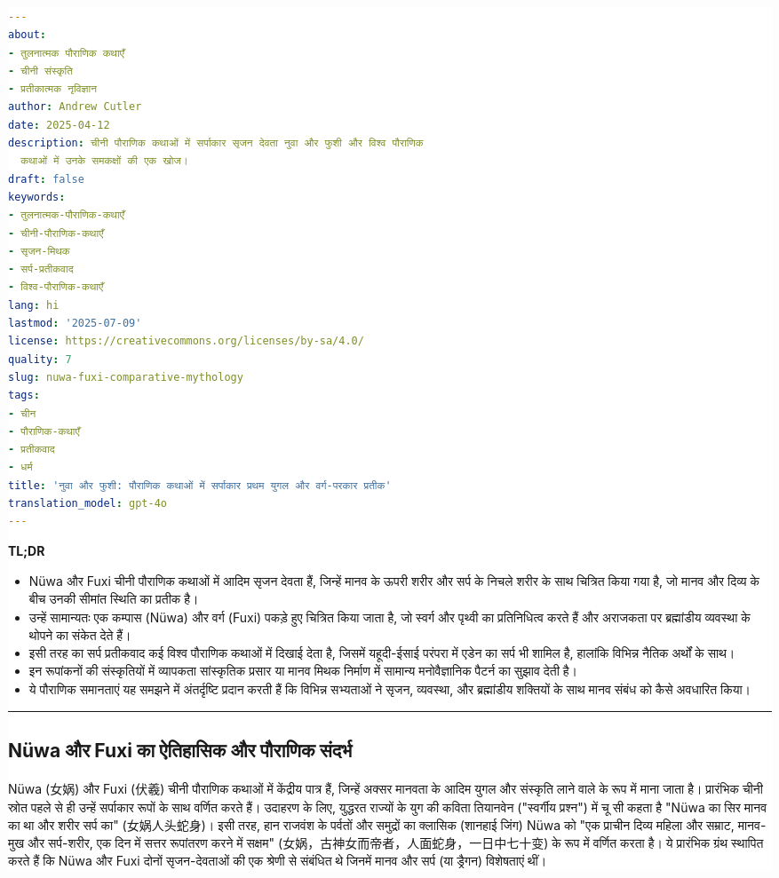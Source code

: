 ```yaml
---
about:
- तुलनात्मक पौराणिक कथाएँ
- चीनी संस्कृति
- प्रतीकात्मक नृविज्ञान
author: Andrew Cutler
date: 2025-04-12
description: चीनी पौराणिक कथाओं में सर्पाकार सृजन देवता नुवा और फुशी और विश्व पौराणिक
  कथाओं में उनके समकक्षों की एक खोज।
draft: false
keywords:
- तुलनात्मक-पौराणिक-कथाएँ
- चीनी-पौराणिक-कथाएँ
- सृजन-मिथक
- सर्प-प्रतीकवाद
- विश्व-पौराणिक-कथाएँ
lang: hi
lastmod: '2025-07-09'
license: https://creativecommons.org/licenses/by-sa/4.0/
quality: 7
slug: nuwa-fuxi-comparative-mythology
tags:
- चीन
- पौराणिक-कथाएँ
- प्रतीकवाद
- धर्म
title: 'नुवा और फुशी: पौराणिक कथाओं में सर्पाकार प्रथम युगल और वर्ग-परकार प्रतीक'
translation_model: gpt-4o
---
```


**TL;DR**

- Nüwa और Fuxi चीनी पौराणिक कथाओं में आदिम सृजन देवता हैं, जिन्हें मानव के ऊपरी शरीर और सर्प के निचले शरीर के साथ चित्रित किया गया है, जो मानव और दिव्य के बीच उनकी सीमांत स्थिति का प्रतीक है।
- उन्हें सामान्यतः एक कम्पास (Nüwa) और वर्ग (Fuxi) पकड़े हुए चित्रित किया जाता है, जो स्वर्ग और पृथ्वी का प्रतिनिधित्व करते हैं और अराजकता पर ब्रह्मांडीय व्यवस्था के थोपने का संकेत देते हैं।
- इसी तरह का सर्प प्रतीकवाद कई विश्व पौराणिक कथाओं में दिखाई देता है, जिसमें यहूदी-ईसाई परंपरा में एडेन का सर्प भी शामिल है, हालांकि विभिन्न नैतिक अर्थों के साथ।
- इन रूपांकनों की संस्कृतियों में व्यापकता सांस्कृतिक प्रसार या मानव मिथक निर्माण में सामान्य मनोवैज्ञानिक पैटर्न का सुझाव देती है।
- ये पौराणिक समानताएं यह समझने में अंतर्दृष्टि प्रदान करती हैं कि विभिन्न सभ्यताओं ने सृजन, व्यवस्था, और ब्रह्मांडीय शक्तियों के साथ मानव संबंध को कैसे अवधारित किया।

---

## Nüwa और Fuxi का ऐतिहासिक और पौराणिक संदर्भ

Nüwa (女娲) और Fuxi (伏羲) चीनी पौराणिक कथाओं में केंद्रीय पात्र हैं, जिन्हें अक्सर मानवता के आदिम युगल और संस्कृति लाने वाले के रूप में माना जाता है। प्रारंभिक चीनी स्रोत पहले से ही उन्हें सर्पाकार रूपों के साथ वर्णित करते हैं। उदाहरण के लिए, युद्धरत राज्यों के युग की कविता तियानवेन ("स्वर्गीय प्रश्न") में चू सी कहता है "Nüwa का सिर मानव का था और शरीर सर्प का" (女娲人头蛇身)। इसी तरह, हान राजवंश के पर्वतों और समुद्रों का क्लासिक (शानहाई जिंग) Nüwa को "एक प्राचीन दिव्य महिला और सम्राट, मानव-मुख और सर्प-शरीर, एक दिन में सत्तर रूपांतरण करने में सक्षम" (女娲，古神女而帝者，人面蛇身，一日中七十变) के रूप में वर्णित करता है। ये प्रारंभिक ग्रंथ स्थापित करते हैं कि Nüwa और Fuxi दोनों सृजन-देवताओं की एक श्रेणी से संबंधित थे जिनमें मानव और सर्प (या ड्रैगन) विशेषताएं थीं।
